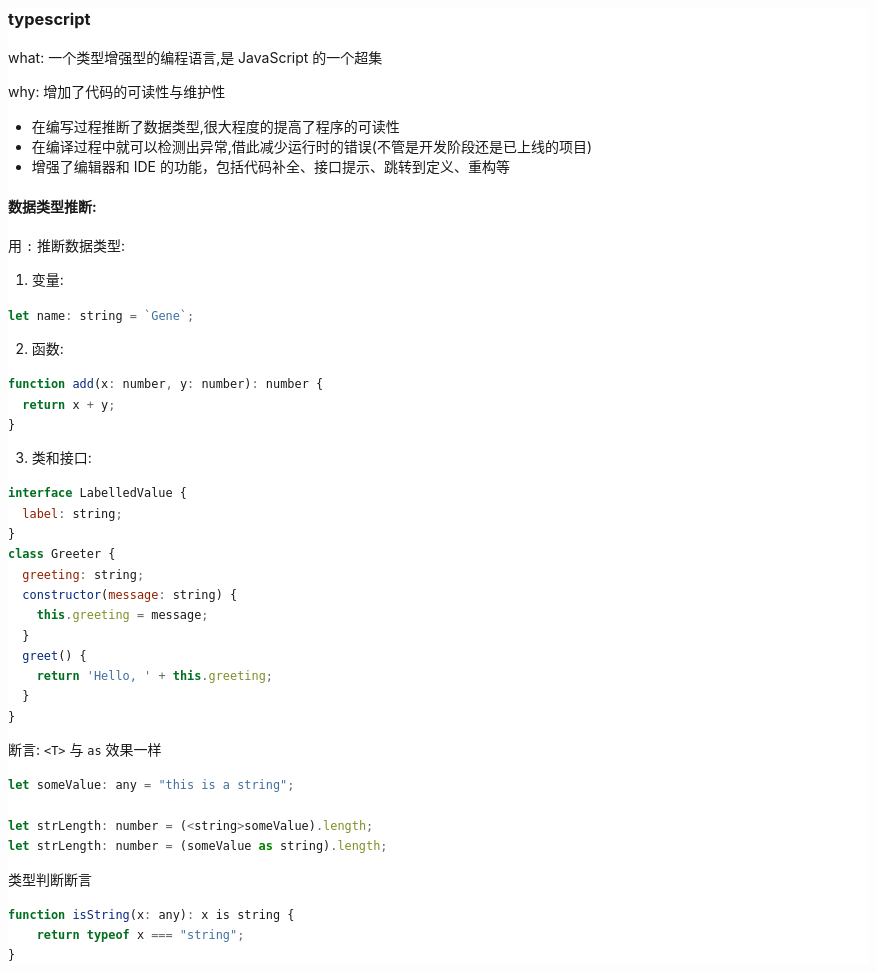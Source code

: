 ### typescript

what: 一个类型增强型的编程语言,是 JavaScript 的一个超集

why: 增加了代码的可读性与维护性

- 在编写过程推断了数据类型,很大程度的提高了程序的可读性
- 在编译过程中就可以检测出异常,借此减少运行时的错误(不管是开发阶段还是已上线的项目)
- 增强了编辑器和 IDE 的功能，包括代码补全、接口提示、跳转到定义、重构等

#### 数据类型推断:

用 `:` 推断数据类型:

1. 变量:

```js
let name: string = `Gene`;
```

2. 函数:

```js
function add(x: number, y: number): number {
  return x + y;
}
```

3. 类和接口:

```js
interface LabelledValue {
  label: string;
}
class Greeter {
  greeting: string;
  constructor(message: string) {
    this.greeting = message;
  }
  greet() {
    return 'Hello, ' + this.greeting;
  }
}
```

断言: `<T>` 与 `as` 效果一样

```js
let someValue: any = "this is a string";

let strLength: number = (<string>someValue).length;
let strLength: number = (someValue as string).length;
```
类型判断断言
```js
function isString(x: any): x is string {
    return typeof x === "string";
}
```
